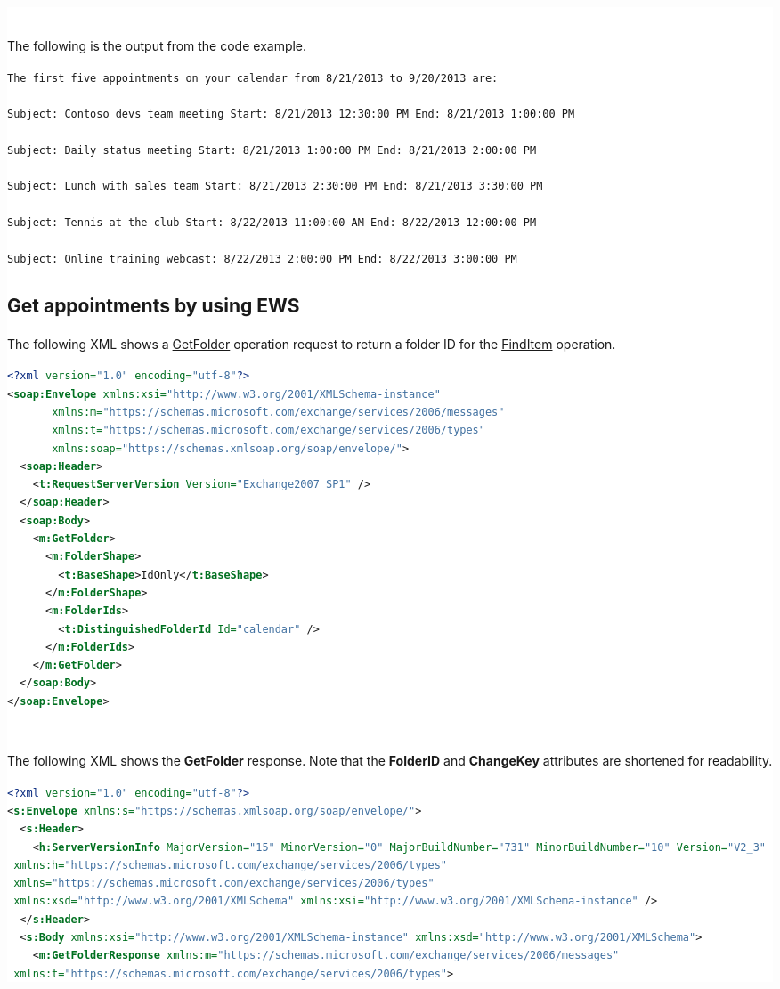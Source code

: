 <br/>

The following is the output from the code example.
  
```text
The first five appointments on your calendar from 8/21/2013 to 9/20/2013 are: 
  
Subject: Contoso devs team meeting Start: 8/21/2013 12:30:00 PM End: 8/21/2013 1:00:00 PM
  
Subject: Daily status meeting Start: 8/21/2013 1:00:00 PM End: 8/21/2013 2:00:00 PM
  
Subject: Lunch with sales team Start: 8/21/2013 2:30:00 PM End: 8/21/2013 3:30:00 PM
  
Subject: Tennis at the club Start: 8/22/2013 11:00:00 AM End: 8/22/2013 12:00:00 PM
  
Subject: Online training webcast: 8/22/2013 2:00:00 PM End: 8/22/2013 3:00:00 PM
```

## Get appointments by using EWS
<a name="bk_xml"> </a>

The following XML shows a [GetFolder](http://msdn.microsoft.com/library/355bcf93-dc71-4493-b177-622afac5fdb9%28Office.15%29.aspx) operation request to return a folder ID for the [FindItem](http://msdn.microsoft.com/library/ebad6aae-16e7-44de-ae63-a95b24539729%28Office.15%29.aspx) operation. 
  
```XML
<?xml version="1.0" encoding="utf-8"?>
<soap:Envelope xmlns:xsi="http://www.w3.org/2001/XMLSchema-instance" 
       xmlns:m="https://schemas.microsoft.com/exchange/services/2006/messages" 
       xmlns:t="https://schemas.microsoft.com/exchange/services/2006/types" 
       xmlns:soap="https://schemas.xmlsoap.org/soap/envelope/">
  <soap:Header>
    <t:RequestServerVersion Version="Exchange2007_SP1" />
  </soap:Header>
  <soap:Body>
    <m:GetFolder>
      <m:FolderShape>
        <t:BaseShape>IdOnly</t:BaseShape>
      </m:FolderShape>
      <m:FolderIds>
        <t:DistinguishedFolderId Id="calendar" />
      </m:FolderIds>
    </m:GetFolder>
  </soap:Body>
</soap:Envelope>
```

<br/>

The following XML shows the **GetFolder** response. Note that the **FolderID** and **ChangeKey** attributes are shortened for readability. 
  
```XML
<?xml version="1.0" encoding="utf-8"?>
<s:Envelope xmlns:s="https://schemas.xmlsoap.org/soap/envelope/">
  <s:Header>
    <h:ServerVersionInfo MajorVersion="15" MinorVersion="0" MajorBuildNumber="731" MinorBuildNumber="10" Version="V2_3" 
 xmlns:h="https://schemas.microsoft.com/exchange/services/2006/types" 
 xmlns="https://schemas.microsoft.com/exchange/services/2006/types" 
 xmlns:xsd="http://www.w3.org/2001/XMLSchema" xmlns:xsi="http://www.w3.org/2001/XMLSchema-instance" />
  </s:Header>
  <s:Body xmlns:xsi="http://www.w3.org/2001/XMLSchema-instance" xmlns:xsd="http://www.w3.org/2001/XMLSchema">
    <m:GetFolderResponse xmlns:m="https://schemas.microsoft.com/exchange/services/2006/messages" 
 xmlns:t="https://schemas.microsoft.com/exchange/services/2006/types">
```